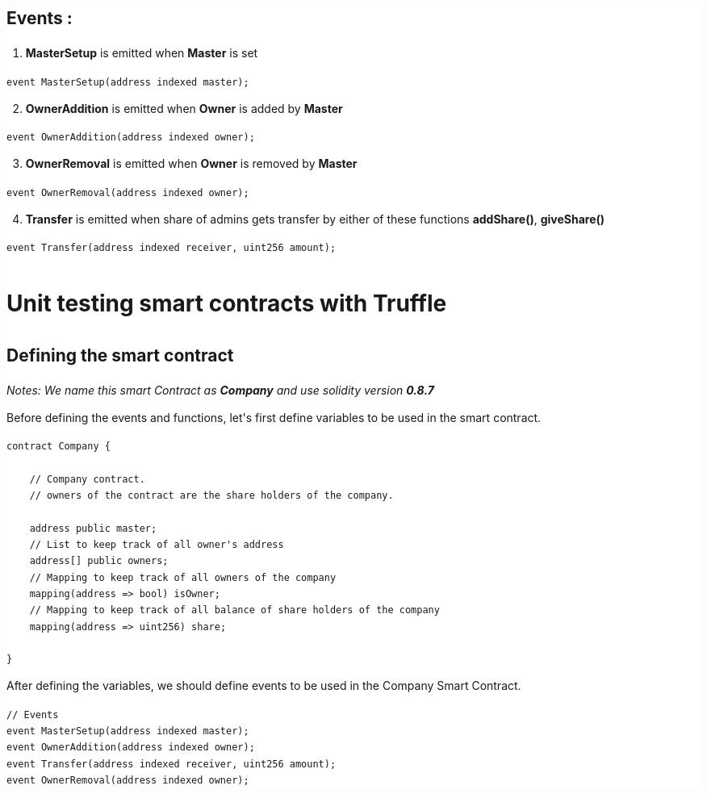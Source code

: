 
## Events :
1. **MasterSetup** is emitted when **Master** is set

```solidity
event MasterSetup(address indexed master);
```

2. **OwnerAddition** is emitted when **Owner** is added by **Master**

```solidity
event OwnerAddition(address indexed owner);
```

3. **OwnerRemoval** is emitted when **Owner** is removed by **Master**

```solidity
event OwnerRemoval(address indexed owner);
```

4. **Transfer** is emitted when share of admins gets transfer by either of these functions **addShare()**, **giveShare()**

```solidity
event Transfer(address indexed receiver, uint256 amount);
```

# Unit testing smart contracts with Truffle

## Defining the smart contract

*Notes: We name this smart Contract as **Company** and use solidity version **0.8.7***

Before defining the events and functions, let's first define variables to be used in the smart contract.

```solidity
contract Company {
    
    // Company contract.
    // owners of the contract are the share holders of the company.
    
    address public master;
    // List to keep track of all owner's address
    address[] public owners;
    // Mapping to keep track of all owners of the company
    mapping(address => bool) isOwner;
    // Mapping to keep track of all balance of share holders of the company
    mapping(address => uint256) share;
    
}
```

After defining the variables, we should define events to be used in the Company Smart Contract.

```solidity
// Events
event MasterSetup(address indexed master);
event OwnerAddition(address indexed owner);
event Transfer(address indexed receiver, uint256 amount);
event OwnerRemoval(address indexed owner);
```

